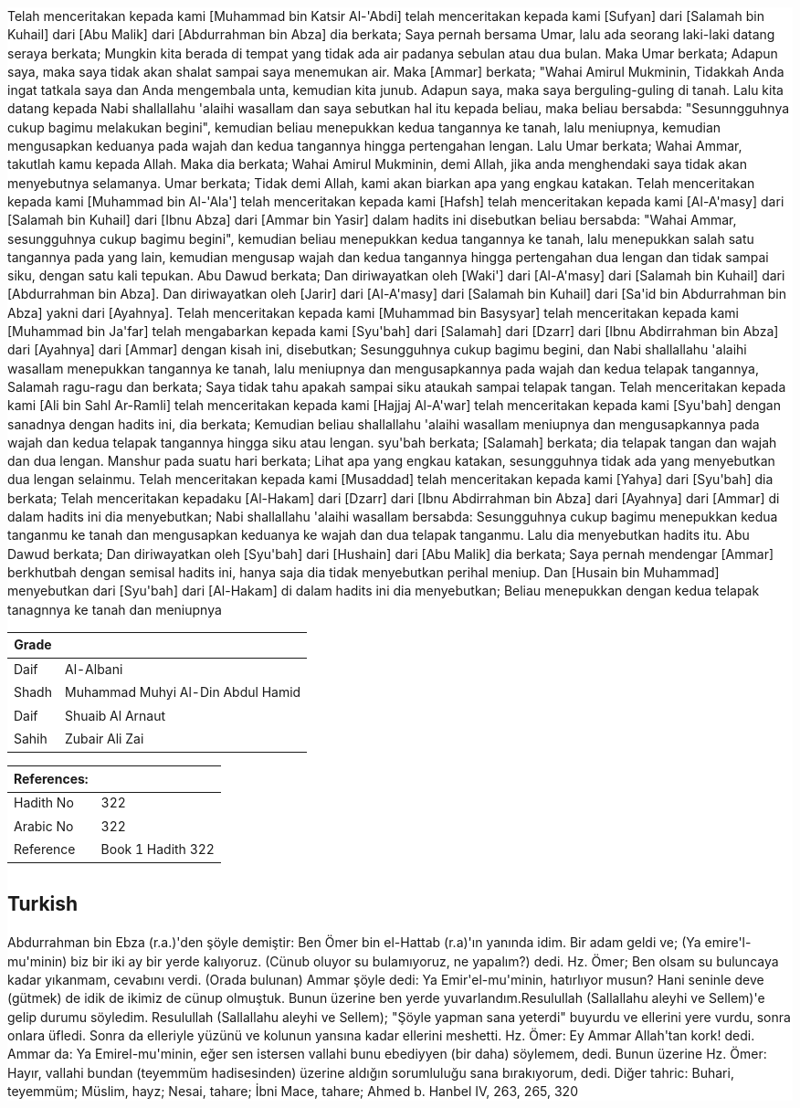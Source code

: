 Telah menceritakan kepada kami [Muhammad bin Katsir Al-'Abdi] telah menceritakan kepada kami [Sufyan] dari [Salamah bin Kuhail] dari [Abu Malik] dari [Abdurrahman bin Abza] dia berkata; Saya pernah bersama Umar, lalu ada seorang laki-laki datang seraya berkata; Mungkin kita berada di tempat yang tidak ada air padanya sebulan atau dua bulan. Maka Umar berkata; Adapun saya, maka saya tidak akan shalat sampai saya menemukan air. Maka [Ammar] berkata; "Wahai Amirul Mukminin, Tidakkah Anda ingat tatkala saya dan Anda mengembala unta, kemudian kita junub. Adapun saya, maka saya berguling-guling di tanah. Lalu kita datang kepada Nabi shallallahu 'alaihi wasallam dan saya sebutkan hal itu kepada beliau, maka beliau bersabda: "Sesunngguhnya cukup bagimu melakukan begini", kemudian beliau menepukkan kedua tangannya ke tanah, lalu meniupnya, kemudian mengusapkan keduanya pada wajah dan kedua tangannya hingga pertengahan lengan. Lalu Umar berkata; Wahai Ammar, takutlah kamu kepada Allah. Maka dia berkata; Wahai Amirul Mukminin, demi Allah, jika anda menghendaki saya tidak akan menyebutnya selamanya. Umar berkata; Tidak demi Allah, kami akan biarkan apa yang engkau katakan. Telah menceritakan kepada kami [Muhammad bin Al-'Ala'] telah menceritakan kepada kami [Hafsh] telah menceritakan kepada kami [Al-A'masy] dari [Salamah bin Kuhail] dari [Ibnu Abza] dari [Ammar bin Yasir] dalam hadits ini disebutkan beliau bersabda: "Wahai Ammar, sesungguhnya cukup bagimu begini", kemudian beliau menepukkan kedua tangannya ke tanah, lalu menepukkan salah satu tangannya pada yang lain, kemudian mengusap wajah dan kedua tangannya hingga pertengahan dua lengan dan tidak sampai siku, dengan satu kali tepukan. Abu Dawud berkata; Dan diriwayatkan oleh [Waki'] dari [Al-A'masy] dari [Salamah bin Kuhail] dari [Abdurrahman bin Abza]. Dan diriwayatkan oleh [Jarir] dari [Al-A'masy] dari [Salamah bin Kuhail] dari [Sa'id bin Abdurrahman bin Abza] yakni dari [Ayahnya]. Telah menceritakan kepada kami [Muhammad bin Basysyar] telah menceritakan kepada kami [Muhammad bin Ja'far] telah mengabarkan kepada kami [Syu'bah] dari [Salamah] dari [Dzarr] dari [Ibnu Abdirrahman bin Abza] dari [Ayahnya] dari [Ammar] dengan kisah ini, disebutkan; Sesungguhnya cukup bagimu begini, dan Nabi shallallahu 'alaihi wasallam menepukkan tangannya ke tanah, lalu meniupnya dan mengusapkannya pada wajah dan kedua telapak tangannya, Salamah ragu-ragu dan berkata; Saya tidak tahu apakah sampai siku ataukah sampai telapak tangan. Telah menceritakan kepada kami [Ali bin Sahl Ar-Ramli] telah menceritakan kepada kami [Hajjaj Al-A'war] telah menceritakan kepada kami [Syu'bah] dengan sanadnya dengan hadits ini, dia berkata; Kemudian beliau shallallahu 'alaihi wasallam meniupnya dan mengusapkannya pada wajah dan kedua telapak tangannya hingga siku atau lengan. syu'bah berkata; [Salamah] berkata; dia telapak tangan dan wajah dan dua lengan. Manshur pada suatu hari berkata; Lihat apa yang engkau katakan, sesungguhnya tidak ada yang menyebutkan dua lengan selainmu. Telah menceritakan kepada kami [Musaddad] telah menceritakan kepada kami [Yahya] dari [Syu'bah] dia berkata; Telah menceritakan kepadaku [Al-Hakam] dari [Dzarr] dari [Ibnu Abdirrahman bin Abza] dari [Ayahnya] dari [Ammar] di dalam hadits ini dia menyebutkan; Nabi shallallahu 'alaihi wasallam bersabda: Sesungguhnya cukup bagimu menepukkan kedua tanganmu ke tanah dan mengusapkan keduanya ke wajah dan dua telapak tanganmu. Lalu dia menyebutkan hadits itu. Abu Dawud berkata; Dan diriwayatkan oleh [Syu'bah] dari [Hushain] dari [Abu Malik] dia berkata; Saya pernah mendengar [Ammar] berkhutbah dengan semisal hadits ini, hanya saja dia tidak menyebutkan perihal meniup. Dan [Husain bin Muhammad] menyebutkan dari [Syu'bah] dari [Al-Hakam] di dalam hadits ini dia menyebutkan; Beliau menepukkan dengan kedua telapak tanagnnya ke tanah dan meniupnya
</div>
<div style={{backgroundColor:'#f8f9fa',padding:20, marginBottom: 10}}><table> <thead> <tr> <th>Grade</th> <th></th> </tr> </thead> <tbody> <tr><td>Daif</td><td>Al-Albani</td></tr><tr><td>Shadh</td><td>Muhammad Muhyi Al-Din Abdul Hamid</td></tr><tr><td>Daif</td><td>Shuaib Al Arnaut</td></tr><tr><td>Sahih</td><td>Zubair Ali Zai</td></tr></tbody></table><table> <thead> <tr> <th>References:</th> <th></th> </tr> </thead> <tbody><tr><td>Hadith No</td><td>322</td></tr><tr><td>Arabic No</td><td>322</td></tr><tr><td>Reference</td><td>Book 1 Hadith 322</td></tr></tbody></table></div>

## Turkish


<div dir="ltr" lang="tr" style={{fontSize:'larger',backgroundColor:'#f8f9fa',padding:20}}>
Abdurrahman bin Ebza (r.a.)'den şöyle demiştir: Ben Ömer bin el-Hattab (r.a)'ın yanında idim. Bir adam geldi ve; (Ya emire'l-mu'minin) biz bir iki ay bir yerde kalıyoruz. (Cünub oluyor su bulamıyoruz, ne yapalım?) dedi. Hz. Ömer; Ben olsam su buluncaya kadar yıkanmam, cevabını verdi. (Orada bulunan) Ammar şöyle dedi: Ya Emir'el-mu'minin, hatırlıyor musun? Hani seninle deve (gütmek) de idik de ikimiz de cünup olmuştuk. Bunun üzerine ben yerde yuvarlandım.Resulullah (Sallallahu aleyhi ve Sellem)'e gelip durumu söyledim. Resulullah (Sallallahu aleyhi ve Sellem); "Şöyle yapman sana yeterdi" buyurdu ve ellerini yere vurdu, sonra onlara üfledi. Sonra da elleriyle yüzünü ve kolunun yansına kadar ellerini meshetti. Hz. Ömer: Ey Ammar Allah'tan kork! dedi. Ammar da: Ya Emirel-mu'minin, eğer sen istersen vallahi bunu ebediyyen (bir daha) söylemem, dedi. Bunun üzerine Hz. Ömer: Hayır, vallahi bundan (teyemmüm hadisesinden) üzerine aldığın sorumluluğu sana bırakıyorum, dedi. Diğer tahric: Buhari, teyemmüm; Müslim, hayz; Nesai, tahare; İbni Mace, tahare; Ahmed b. Hanbel IV, 263, 265, 320
</div>